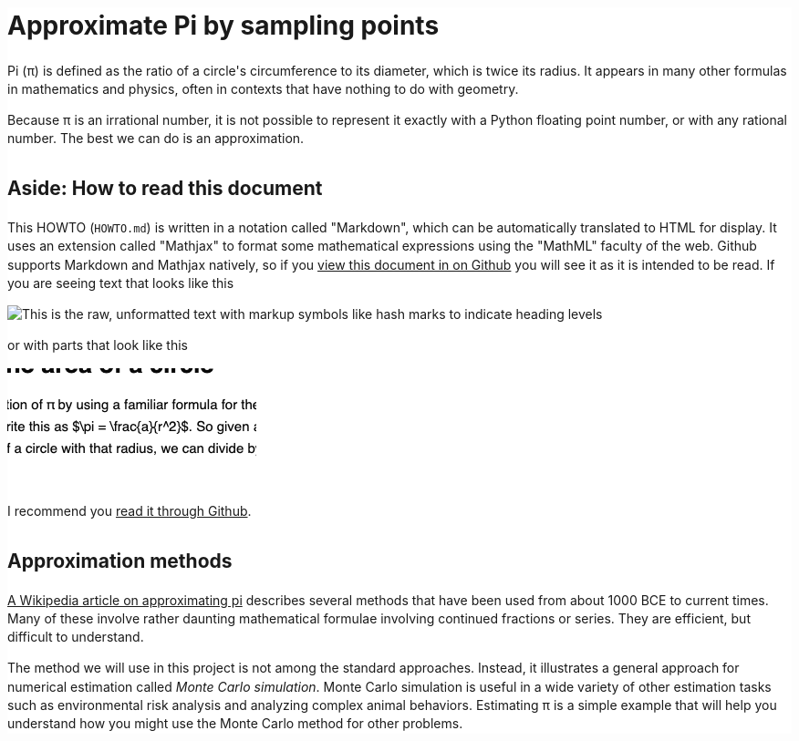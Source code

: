 # Approximate Pi by sampling points

Pi (π) is defined as the ratio of a circle's circumference to its 
diameter, which is twice its radius. It appears in many other 
formulas in mathematics and physics, often in contexts that have 
nothing to do with geometry.  

Because π is an irrational 
number, it is not possible to represent it exactly with a Python 
floating point number, or with any rational number.  The best we can 
do is an approximation.

## Aside: How to read this document

This HOWTO (`HOWTO.md`) is written in a notation called "Markdown", 
which can be automatically translated to HTML for display.  It uses 
an extension called "Mathjax" to format some mathematical 
expressions using the "MathML" faculty of the web. Github supports 
Markdown and Mathjax natively, so if you
[view this document in on Github](https://github.com/UO-CS210/pi/blob/main/docs/HOWTO.md)
you will see it as it is intended to be read.  If you are seeing 
text that looks like this

![This is the raw, unformatted text with markup symbols like hash 
marks to indicate heading levels](
img/markdown-raw.png "Unformatted markdown")

or with parts that look like this 

![Unformatted math in otherwise formatted markdown](
img/mardown-no-mathjax.png "Markdown without mathjax")

I recommend you 
[read it through Github](https://github.com/UO-CS210/pi/blob/main/docs/HOWTO.md). 

## Approximation methods

[A Wikipedia article on approximating pi](
https://en.wikipedia.org/wiki/Approximations_of_%CF%80)
describes several methods that have been used 
from about 1000 BCE to current times.  Many of these involve rather 
daunting mathematical formulae involving continued fractions or 
series.  They are efficient, but difficult to understand. 

The method we will use in 
this project is not among the standard approaches.
Instead, it illustrates a 
general approach for numerical estimation called _Monte Carlo 
simulation_.  Monte Carlo simulation is useful in a wide variety of 
other estimation tasks such as environmental risk analysis and
analyzing complex animal behaviors.
Estimating π is a simple example that will 
help you understand how you might use the Monte Carlo method for 
other problems. 
